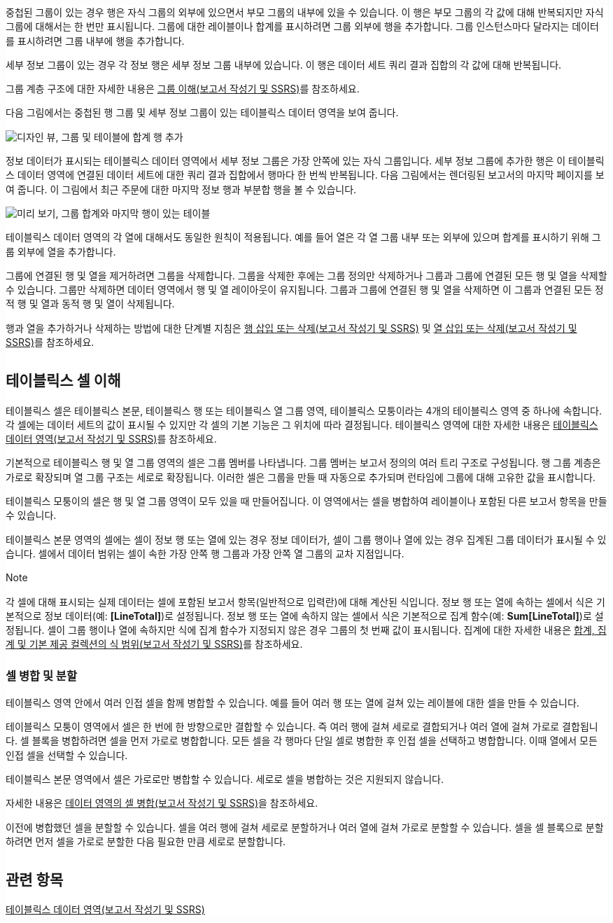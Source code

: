  중첩된 그룹이 있는 경우 행은 자식 그룹의 외부에 있으면서 부모 그룹의 내부에 있을 수 있습니다. 이 행은 부모 그룹의 각 값에 대해 반복되지만 자식 그룹에 대해서는 한 번만 표시됩니다. 그룹에 대한 레이블이나 합계를 표시하려면 그룹 외부에 행을 추가합니다. 그룹 인스턴스마다 달라지는 데이터를 표시하려면 그룹 내부에 행을 추가합니다.  
  
 세부 정보 그룹이 있는 경우 각 정보 행은 세부 정보 그룹 내부에 있습니다. 이 행은 데이터 세트 쿼리 결과 집합의 각 값에 대해 반복됩니다.  
  
 그룹 계층 구조에 대한 자세한 내용은 [그룹 이해&#40;보고서 작성기 및 SSRS&#41;](understanding-groups-report-builder-and-ssrs.md)를 참조하세요.  
  
 다음 그림에서는 중첩된 행 그룹 및 세부 정보 그룹이 있는 테이블릭스 데이터 영역을 보여 줍니다.  
  
 ![디자인 뷰, 그룹 및 테이블에 합계 행 추가](../media/rs-basictablegroupstotalscolordesign.gif "디자인 뷰, 그룹 및 테이블에 합계 행 추가")  
  
 정보 데이터가 표시되는 테이블릭스 데이터 영역에서 세부 정보 그룹은 가장 안쪽에 있는 자식 그룹입니다. 세부 정보 그룹에 추가한 행은 이 테이블릭스 데이터 영역에 연결된 데이터 세트에 대한 쿼리 결과 집합에서 행마다 한 번씩 반복됩니다. 다음 그림에서는 렌더링된 보고서의 마지막 페이지를 보여 줍니다. 이 그림에서 최근 주문에 대한 마지막 정보 행과 부분합 행을 볼 수 있습니다.  
  
 ![미리 보기, 그룹 합계와 마지막 행이 있는 테이블](../media/rs-basictablegroupstotalscolorpreviewbottom.gif "미리 보기, 그룹 합계와 마지막 행이 있는 테이블")  
  
 테이블릭스 데이터 영역의 각 열에 대해서도 동일한 원칙이 적용됩니다. 예를 들어 열은 각 열 그룹 내부 또는 외부에 있으며 합계를 표시하기 위해 그룹 외부에 열을 추가합니다.  
  
 그룹에 연결된 행 및 열을 제거하려면 그룹을 삭제합니다. 그룹을 삭제한 후에는 그룹 정의만 삭제하거나 그룹과 그룹에 연결된 모든 행 및 열을 삭제할 수 있습니다. 그룹만 삭제하면 데이터 영역에서 행 및 열 레이아웃이 유지됩니다. 그룹과 그룹에 연결된 행 및 열을 삭제하면 이 그룹과 연결된 모든 정적 행 및 열과 동적 행 및 열이 삭제됩니다.  
  
 행과 열을 추가하거나 삭제하는 방법에 대한 단계별 지침은 [행 삽입 또는 삭제&#40;보고서 작성기 및 SSRS&#41;](insert-or-delete-a-row-report-builder-and-ssrs.md) 및 [열 삽입 또는 삭제&#40;보고서 작성기 및 SSRS&#41;](insert-or-delete-a-column-report-builder-and-ssrs.md)를 참조하세요.  
  
## <a name="understanding-tablix-cells"></a>테이블릭스 셀 이해  
 테이블릭스 셀은 테이블릭스 본문, 테이블릭스 행 또는 테이블릭스 열 그룹 영역, 테이블릭스 모퉁이라는 4개의 테이블릭스 영역 중 하나에 속합니다. 각 셀에는 데이터 세트의 값이 표시될 수 있지만 각 셀의 기본 기능은 그 위치에 따라 결정됩니다. 테이블릭스 영역에 대한 자세한 내용은 [테이블릭스 데이터 영역&#40;보고서 작성기 및 SSRS&#41;](tablix-data-region-areas-report-builder-and-ssrs.md)를 참조하세요.  
  
 기본적으로 테이블릭스 행 및 열 그룹 영역의 셀은 그룹 멤버를 나타냅니다. 그룹 멤버는 보고서 정의의 여러 트리 구조로 구성됩니다. 행 그룹 계층은 가로로 확장되며 열 그룹 구조는 세로로 확장됩니다. 이러한 셀은 그룹을 만들 때 자동으로 추가되며 런타임에 그룹에 대해 고유한 값을 표시합니다.  
  
 테이블릭스 모퉁이의 셀은 행 및 열 그룹 영역이 모두 있을 때 만들어집니다. 이 영역에서는 셀을 병합하여 레이블이나 포함된 다른 보고서 항목을 만들 수 있습니다.  
  
 테이블릭스 본문 영역의 셀에는 셀이 정보 행 또는 열에 있는 경우 정보 데이터가, 셀이 그룹 행이나 열에 있는 경우 집계된 그룹 데이터가 표시될 수 있습니다. 셀에서 데이터 범위는 셀이 속한 가장 안쪽 행 그룹과 가장 안쪽 열 그룹의 교차 지점입니다.  
  
> [!NOTE]  
>  각 셀에 대해 표시되는 실제 데이터는 셀에 포함된 보고서 항목(일반적으로 입력란)에 대해 계산된 식입니다. 정보 행 또는 열에 속하는 셀에서 식은 기본적으로 정보 데이터(예: **[LineTotal]**)로 설정됩니다. 정보 행 또는 열에 속하지 않는 셀에서 식은 기본적으로 집계 함수(예: **Sum[LineTotal]**)로 설정됩니다. 셀이 그룹 행이나 열에 속하지만 식에 집계 함수가 지정되지 않은 경우 그룹의 첫 번째 값이 표시됩니다. 집계에 대한 자세한 내용은 [합계, 집계 및 기본 제공 컬렉션의 식 범위&#40;보고서 작성기 및 SSRS&#41;](expression-scope-for-totals-aggregates-and-built-in-collections.md)를 참조하세요.  
  
### <a name="merging-and-splitting-cells"></a>셀 병합 및 분할  
 테이블릭스 영역 안에서 여러 인접 셀을 함께 병합할 수 있습니다. 예를 들어 여러 행 또는 열에 걸쳐 있는 레이블에 대한 셀을 만들 수 있습니다.  
  
 테이블릭스 모퉁이 영역에서 셀은 한 번에 한 방향으로만 결합할 수 있습니다. 즉 여러 행에 걸쳐 세로로 결합되거나 여러 열에 걸쳐 가로로 결합됩니다. 셀 블록을 병합하려면 셀을 먼저 가로로 병합합니다. 모든 셀을 각 행마다 단일 셀로 병합한 후 인접 셀을 선택하고 병합합니다. 이때 열에서 모든 인접 셀을 선택할 수 있습니다.  
  
 테이블릭스 본문 영역에서 셀은 가로로만 병합할 수 있습니다. 세로로 셀을 병합하는 것은 지원되지 않습니다.  
  
 자세한 내용은 [데이터 영역의 셀 병합&#40;보고서 작성기 및 SSRS&#41;](merge-cells-in-a-data-region-report-builder-and-ssrs.md)을 참조하세요.  
  
 이전에 병합했던 셀을 분할할 수 있습니다. 셀을 여러 행에 걸쳐 세로로 분할하거나 여러 열에 걸쳐 가로로 분할할 수 있습니다. 셀을 셀 블록으로 분할하려면 먼저 셀을 가로로 분할한 다음 필요한 만큼 세로로 분할합니다.  
  
## <a name="see-also"></a>관련 항목  
 [테이블릭스 데이터 영역&#40;보고서 작성기 및 SSRS&#41;](../tablix-data-region-report-builder-and-ssrs.md)  
  
  
